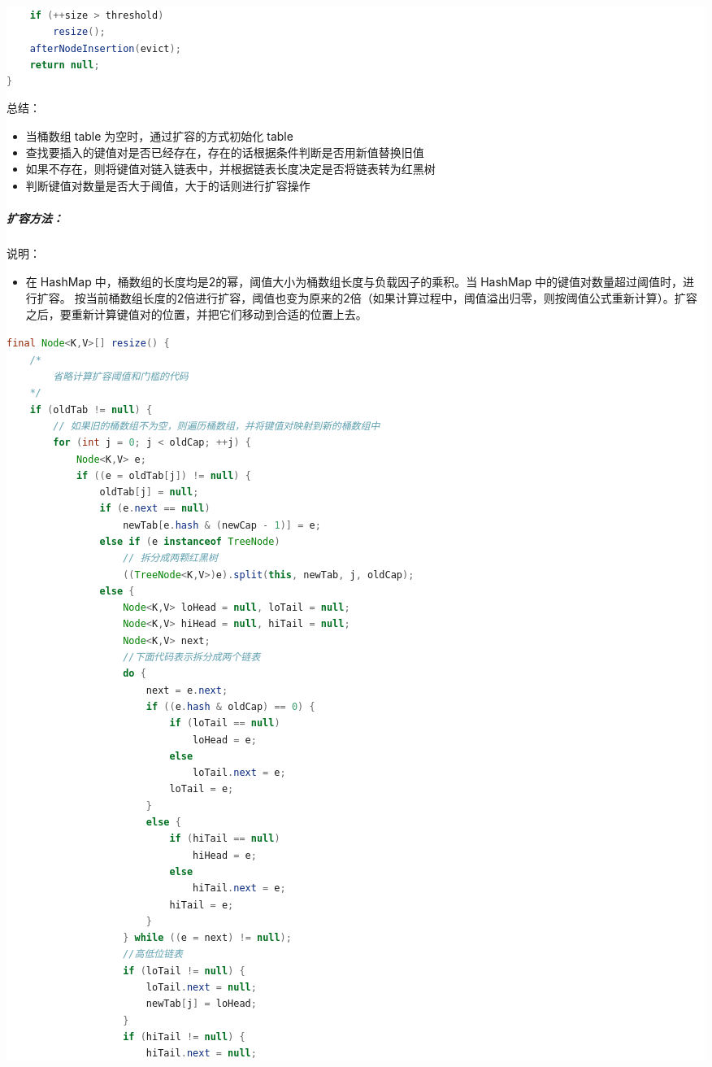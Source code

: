 ````java
    if (++size > threshold)
        resize();
    afterNodeInsertion(evict);
    return null;
}
````

总结：

+ 当桶数组 table 为空时，通过扩容的方式初始化 table
+ 查找要插入的键值对是否已经存在，存在的话根据条件判断是否用新值替换旧值
+ 如果不存在，则将键值对链入链表中，并根据链表长度决定是否将链表转为红黑树
+ 判断键值对数量是否大于阈值，大于的话则进行扩容操作

##### 扩容方法：

说明： 

+ 在 HashMap 中，桶数组的长度均是2的幂，阈值大小为桶数组长度与负载因子的乘积。当 HashMap 中的键值对数量超过阈值时，进行扩容。 按当前桶数组长度的2倍进行扩容，阈值也变为原来的2倍（如果计算过程中，阈值溢出归零，则按阈值公式重新计算）。扩容之后，要重新计算键值对的位置，并把它们移动到合适的位置上去。

````java
final Node<K,V>[] resize() {
    /*
    	省略计算扩容阈值和门槛的代码
    */
    if (oldTab != null) {
        // 如果旧的桶数组不为空，则遍历桶数组，并将键值对映射到新的桶数组中
        for (int j = 0; j < oldCap; ++j) {
            Node<K,V> e;
            if ((e = oldTab[j]) != null) {
                oldTab[j] = null;
                if (e.next == null)
                    newTab[e.hash & (newCap - 1)] = e;
                else if (e instanceof TreeNode)
                    // 拆分成两颗红黑树
                    ((TreeNode<K,V>)e).split(this, newTab, j, oldCap);
                else {
                    Node<K,V> loHead = null, loTail = null;
                    Node<K,V> hiHead = null, hiTail = null;
                    Node<K,V> next;
                    //下面代码表示拆分成两个链表
                    do {
                        next = e.next;
                        if ((e.hash & oldCap) == 0) {
                            if (loTail == null)
                                loHead = e;
                            else
                                loTail.next = e;
                            loTail = e;
                        }
                        else {
                            if (hiTail == null)
                                hiHead = e;
                            else
                                hiTail.next = e;
                            hiTail = e;
                        }
                    } while ((e = next) != null);
                    //高低位链表
                    if (loTail != null) {
                        loTail.next = null;
                        newTab[j] = loHead;
                    }
                    if (hiTail != null) {
                        hiTail.next = null;
````